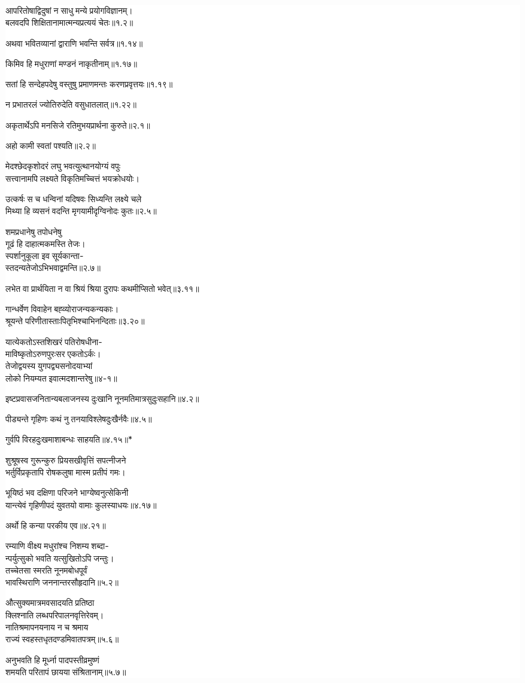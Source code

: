 आपरितोषाद्विदुषां न साधु मन्ये प्रयोगविज्ञानम्।  
बलवदपि शिक्षितानामात्मन्यप्रत्ययं चेतः॥१.२॥

अथवा भवितव्यानां द्वाराणि भवन्ति सर्वत्र॥१.१४॥

किमिव हि मधुराणां मण्डनं नाकृतीनाम्॥१.१७॥

सतां हि सन्देहपदेषु वस्तुषु प्रमाणमन्तः करणप्रवृत्तयः॥१.१९॥

न प्रभातरलं ज्योतिरुदेति वसुधातलात्॥१.२२॥

अकृतार्थेऽपि मनसिजे रतिमुभयप्रार्थना कुरुते॥२.१॥

अहो कामी स्वतां पश्यति॥२.२॥

मेदश्छेदकृशोदरं लघु भवत्युत्थानयोग्यं वपुः  
सत्त्वानामपि लक्ष्यते विकृतिमच्चित्तं भयक्रोधयोः।

उत्कर्षः स च धन्विनां यदिषवः सिध्यन्ति लक्ष्ये चले  
 मिथ्या हि व्यसनं वदन्ति मृगयामीदृग्विनोदः कुतः॥२.५॥

शमप्रधानेषु तपोधनेषु  
 गूढं हि दाहात्मकमस्ति तेजः।  
स्पर्शानुकूला इव सूर्यकान्ता-  
 स्तदन्यतेजोऽभिभवाद्वमन्ति॥२.७॥

लभेत वा प्रार्थयिता न वा श्रियं श्रिया दुरापः कथमीप्सितो भवेत्॥३.११॥

गान्धर्वेण विवाहेन बह्व्योराजन्यकन्यकाः।  
श्रूयन्ते परिणीतास्ताःपितृभिश्चाभिनन्दिताः॥३.२०॥

यात्येकतोऽस्तशिखरं पतिरोषधीना-  
 माविष्कृतोऽरुणपुरःसर एकतोऽर्कः।  
तेजोद्वयस्य युगपद्व्यसनोदयाभ्यां  
 लोको नियम्यत इवात्मदशान्तरेषु॥४-१॥

इष्टप्रवासजनितान्यबलाजनस्य दुःखानि नूनमतिमात्रसुदुःसहानि॥४.२॥

पीड्यन्ते गृहिणः कथं नु तनयाविश्लेषदुःखैर्नवैः॥४.५॥

गुर्वपि विरहदुःखमाशाबन्धः साहयति॥४.१५॥\*

शुश्रूषस्व गुरून्कुरु प्रियसखीवृत्तिं सपत्नीजने  
 भर्तुर्विप्रकृतापि रोषकलुषा मास्म प्रतीपं गमः।

भूयिष्ठं भव दक्षिणा परिजने भाग्येष्वनुत्सेकिनी  
 यान्त्येवं गृहिणीपदं युवतयो वामाः कुलस्याधयः॥४.१७॥

अर्थो हि कन्या परकीय एव॥४.२१॥

रम्याणि वीक्ष्य मधुरांश्च निशम्य शब्दा-  
 न्पर्युत्सुको भवति यत्सुखितोऽपि जन्तुः।  
तच्चेतसा स्मरति नूनमबोधपूर्वं  
 भावस्थिराणि जननान्तरसौहृदानि॥५.२॥

औत्सुक्यमात्रमवसादयति प्रतिष्ठा  
 क्लिश्नाति लब्धपरिपालनवृत्तिरेवम्।  
नातिश्रमापनयनाय न च श्रमाय  
 राज्यं स्वहस्तधृतदण्डमिवातपत्रम्॥५.६॥

अनुभवति हि मूर्ध्ना पादपस्तीव्रमुष्णं  
शमयति परितापं छायया संश्रितानाम्॥५.७॥
